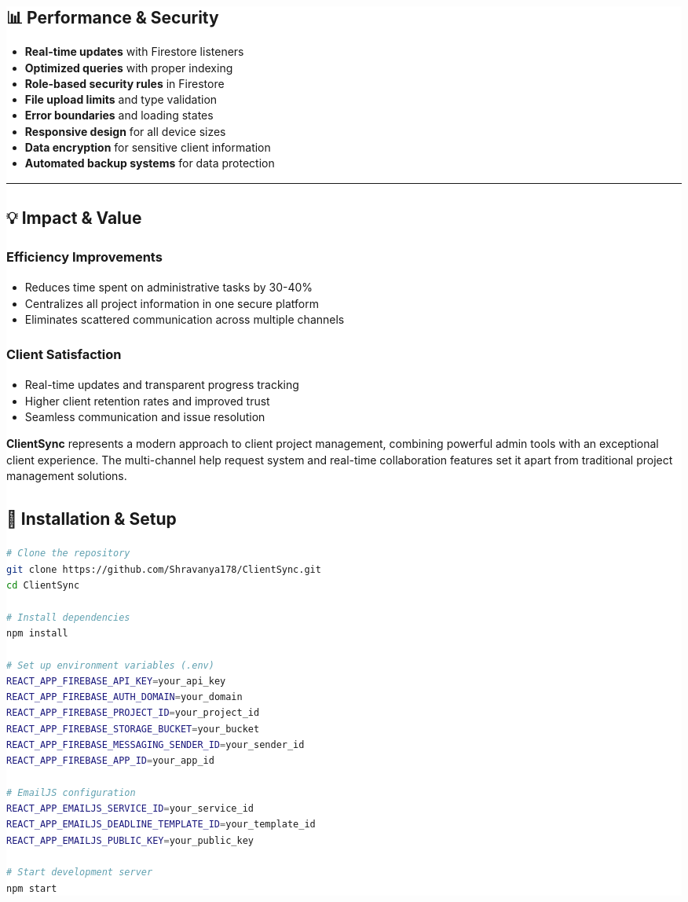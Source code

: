 ## 📊 **Performance & Security**

- **Real-time updates** with Firestore listeners
- **Optimized queries** with proper indexing
- **Role-based security rules** in Firestore
- **File upload limits** and type validation
- **Error boundaries** and loading states
- **Responsive design** for all device sizes
- **Data encryption** for sensitive client information
- **Automated backup systems** for data protection

---

## 💡 **Impact & Value**

### **Efficiency Improvements**
- Reduces time spent on administrative tasks by 30-40%
- Centralizes all project information in one secure platform
- Eliminates scattered communication across multiple channels

### **Client Satisfaction**
- Real-time updates and transparent progress tracking
- Higher client retention rates and improved trust
- Seamless communication and issue resolution

**ClientSync** represents a modern approach to client project management, combining powerful admin tools with an exceptional client experience. The multi-channel help request system and real-time collaboration features set it apart from traditional project management solutions.

## 🔧 **Installation & Setup**

```bash
# Clone the repository
git clone https://github.com/Shravanya178/ClientSync.git
cd ClientSync

# Install dependencies
npm install

# Set up environment variables (.env)
REACT_APP_FIREBASE_API_KEY=your_api_key
REACT_APP_FIREBASE_AUTH_DOMAIN=your_domain
REACT_APP_FIREBASE_PROJECT_ID=your_project_id
REACT_APP_FIREBASE_STORAGE_BUCKET=your_bucket
REACT_APP_FIREBASE_MESSAGING_SENDER_ID=your_sender_id
REACT_APP_FIREBASE_APP_ID=your_app_id

# EmailJS configuration
REACT_APP_EMAILJS_SERVICE_ID=your_service_id
REACT_APP_EMAILJS_DEADLINE_TEMPLATE_ID=your_template_id
REACT_APP_EMAILJS_PUBLIC_KEY=your_public_key

# Start development server
npm start
```
